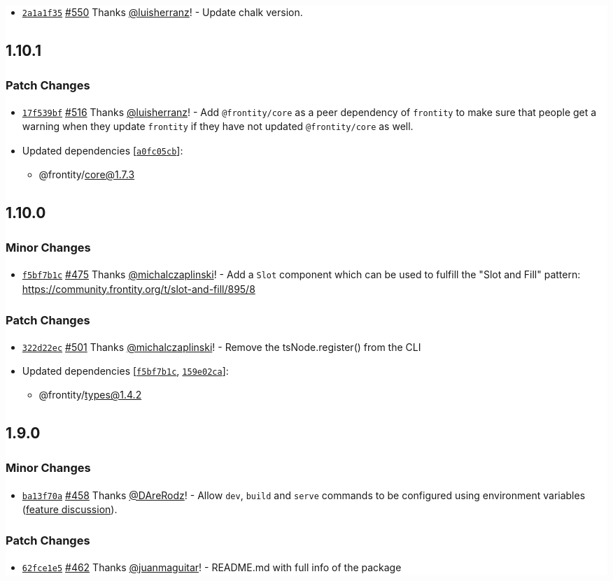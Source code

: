 - [`2a1a1f35`](https://github.com/frontity/frontity/commit/2a1a1f35810337a18edc96c3da06ffd492152ed8) [#550](https://github.com/frontity/frontity/pull/550) Thanks [@luisherranz](https://github.com/luisherranz)! - Update chalk version.

## 1.10.1

### Patch Changes

- [`17f539bf`](https://github.com/frontity/frontity/commit/17f539bfb547105bd4565735c5491f2400c3c8fe) [#516](https://github.com/frontity/frontity/pull/516) Thanks [@luisherranz](https://github.com/luisherranz)! - Add `@frontity/core` as a peer dependency of `frontity` to make sure that people get a warning when they update `frontity` if they have not updated `@frontity/core` as well.

- Updated dependencies [[`a0fc05cb`](https://github.com/frontity/frontity/commit/a0fc05cb8d51e4e101994b1b35410d5c2fd16e55)]:
  - @frontity/core@1.7.3

## 1.10.0

### Minor Changes

- [`f5bf7b1c`](https://github.com/frontity/frontity/commit/f5bf7b1cee2850445fe5304e1b39e20e786e9377) [#475](https://github.com/frontity/frontity/pull/475) Thanks [@michalczaplinski](https://github.com/michalczaplinski)! - Add a `Slot` component which can be used to fulfill the "Slot and Fill" pattern: https://community.frontity.org/t/slot-and-fill/895/8

### Patch Changes

- [`322d22ec`](https://github.com/frontity/frontity/commit/322d22ecb825d510296243736a79e4208023477f) [#501](https://github.com/frontity/frontity/pull/501) Thanks [@michalczaplinski](https://github.com/michalczaplinski)! - Remove the tsNode.register() from the CLI

- Updated dependencies [[`f5bf7b1c`](https://github.com/frontity/frontity/commit/f5bf7b1cee2850445fe5304e1b39e20e786e9377), [`159e02ca`](https://github.com/frontity/frontity/commit/159e02ca080ec9f7004c90276621d1a2708192ce)]:
  - @frontity/types@1.4.2

## 1.9.0

### Minor Changes

- [`ba13f70a`](https://github.com/frontity/frontity/commit/ba13f70ae2a4360ca21c77aed1c920c02e9d45b8) [#458](https://github.com/frontity/frontity/pull/458) Thanks [@DAreRodz](https://github.com/DAreRodz)! - Allow `dev`, `build` and `serve` commands to be configured using environment variables ([feature discussion](https://community.frontity.org/t/change-publicpath/1461)).

### Patch Changes

- [`62fce1e5`](https://github.com/frontity/frontity/commit/62fce1e5c117faeb5902dc0ddae3b13d95cd925b) [#462](https://github.com/frontity/frontity/pull/462) Thanks [@juanmaguitar](https://github.com/juanmaguitar)! - README.md with full info of the package
